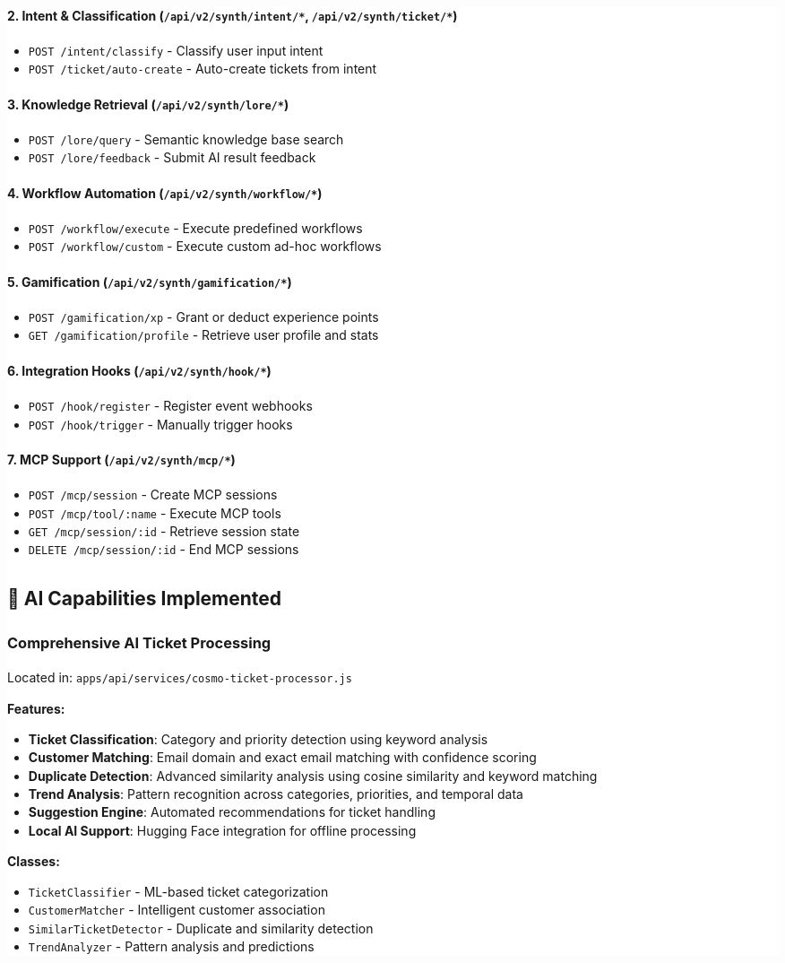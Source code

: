 #### 2. Intent & Classification (`/api/v2/synth/intent/*`, `/api/v2/synth/ticket/*`)

- `POST /intent/classify` - Classify user input intent
- `POST /ticket/auto-create` - Auto-create tickets from intent

#### 3. Knowledge Retrieval (`/api/v2/synth/lore/*`)

- `POST /lore/query` - Semantic knowledge base search
- `POST /lore/feedback` - Submit AI result feedback

#### 4. Workflow Automation (`/api/v2/synth/workflow/*`)

- `POST /workflow/execute` - Execute predefined workflows
- `POST /workflow/custom` - Execute custom ad-hoc workflows

#### 5. Gamification (`/api/v2/synth/gamification/*`)

- `POST /gamification/xp` - Grant or deduct experience points
- `GET /gamification/profile` - Retrieve user profile and stats

#### 6. Integration Hooks (`/api/v2/synth/hook/*`)

- `POST /hook/register` - Register event webhooks
- `POST /hook/trigger` - Manually trigger hooks

#### 7. MCP Support (`/api/v2/synth/mcp/*`)

- `POST /mcp/session` - Create MCP sessions
- `POST /mcp/tool/:name` - Execute MCP tools
- `GET /mcp/session/:id` - Retrieve session state
- `DELETE /mcp/session/:id` - End MCP sessions

## 🤖 AI Capabilities Implemented

### Comprehensive AI Ticket Processing

Located in: `apps/api/services/cosmo-ticket-processor.js`

**Features:**

- **Ticket Classification**: Category and priority detection using keyword analysis
- **Customer Matching**: Email domain and exact email matching with confidence scoring
- **Duplicate Detection**: Advanced similarity analysis using cosine similarity and keyword matching
- **Trend Analysis**: Pattern recognition across categories, priorities, and temporal data
- **Suggestion Engine**: Automated recommendations for ticket handling
- **Local AI Support**: Hugging Face integration for offline processing

**Classes:**

- `TicketClassifier` - ML-based ticket categorization
- `CustomerMatcher` - Intelligent customer association
- `SimilarTicketDetector` - Duplicate and similarity detection
- `TrendAnalyzer` - Pattern analysis and predictions
